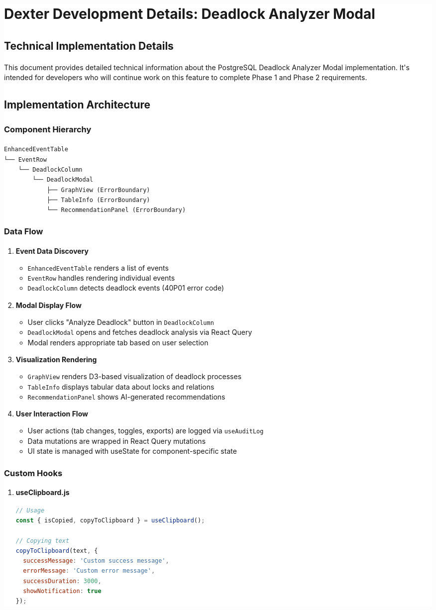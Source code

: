 # Dexter Development Details: Deadlock Analyzer Modal

## Technical Implementation Details

This document provides detailed technical information about the PostgreSQL Deadlock Analyzer Modal implementation. It's intended for developers who will continue work on this feature to complete Phase 1 and Phase 2 requirements.

## Implementation Architecture

### Component Hierarchy

```
EnhancedEventTable
└── EventRow
    └── DeadlockColumn
        └── DeadlockModal
            ├── GraphView (ErrorBoundary)
            ├── TableInfo (ErrorBoundary)
            └── RecommendationPanel (ErrorBoundary)
```

### Data Flow

1. **Event Data Discovery**
   - `EnhancedEventTable` renders a list of events
   - `EventRow` handles rendering individual events
   - `DeadlockColumn` detects deadlock events (40P01 error code)

2. **Modal Display Flow**
   - User clicks "Analyze Deadlock" button in `DeadlockColumn`
   - `DeadlockModal` opens and fetches deadlock analysis via React Query
   - Modal renders appropriate tab based on user selection

3. **Visualization Rendering**
   - `GraphView` renders D3-based visualization of deadlock processes
   - `TableInfo` displays tabular data about locks and relations
   - `RecommendationPanel` shows AI-generated recommendations

4. **User Interaction Flow**
   - User actions (tab changes, toggles, exports) are logged via `useAuditLog`
   - Data mutations are wrapped in React Query mutations
   - UI state is managed with useState for component-specific state

### Custom Hooks

1. **useClipboard.js**
   ```javascript
   // Usage
   const { isCopied, copyToClipboard } = useClipboard();
   
   // Copying text
   copyToClipboard(text, {
     successMessage: 'Custom success message',
     errorMessage: 'Custom error message',
     successDuration: 3000,
     showNotification: true
   });
   ```
